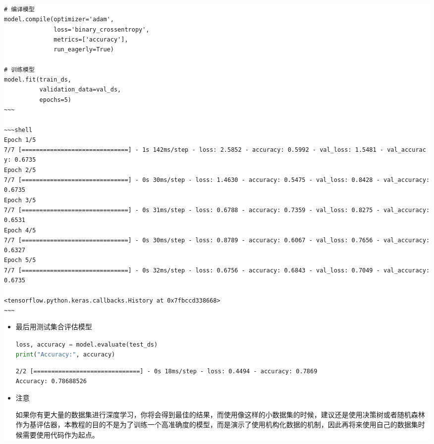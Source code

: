    # 编译模型
    model.compile(optimizer='adam',
                  loss='binary_crossentropy',
                  metrics=['accuracy'],
                  run_eagerly=True)
    
    # 训练模型
    model.fit(train_ds,
              validation_data=val_ds,
              epochs=5)
    ~~~

    ~~~shell
    Epoch 1/5
    7/7 [==============================] - 1s 142ms/step - loss: 2.5852 - accuracy: 0.5992 - val_loss: 1.5481 - val_accuracy: 0.6735
    Epoch 2/5
    7/7 [==============================] - 0s 30ms/step - loss: 1.4630 - accuracy: 0.5475 - val_loss: 0.8428 - val_accuracy: 0.6735
    Epoch 3/5
    7/7 [==============================] - 0s 31ms/step - loss: 0.6788 - accuracy: 0.7359 - val_loss: 0.8275 - val_accuracy: 0.6531
    Epoch 4/5
    7/7 [==============================] - 0s 30ms/step - loss: 0.8789 - accuracy: 0.6067 - val_loss: 0.7656 - val_accuracy: 0.6327
    Epoch 5/5
    7/7 [==============================] - 0s 32ms/step - loss: 0.6756 - accuracy: 0.6843 - val_loss: 0.7049 - val_accuracy: 0.6735
    
    <tensorflow.python.keras.callbacks.History at 0x7fbccd338668>
    ~~~

  - 最后用测试集合评估模型

    ~~~python
    loss, accuracy = model.evaluate(test_ds)
    print("Accuracy:", accuracy)
    ~~~

    ~~~shell
    2/2 [==============================] - 0s 18ms/step - loss: 0.4494 - accuracy: 0.7869
    Accuracy: 0.78688526
    ~~~

  - 注意

    如果你有更大量的数据集进行深度学习，你将会得到最佳的结果，而使用像这样的小数据集的时候，建议还是使用决策树或者随机森林作为基评估器，本教程的目的不是为了训练一个高准确度的模型，而是演示了使用机构化数据的机制，因此再将来使用自己的数据集时候需要使用代码作为起点。

    